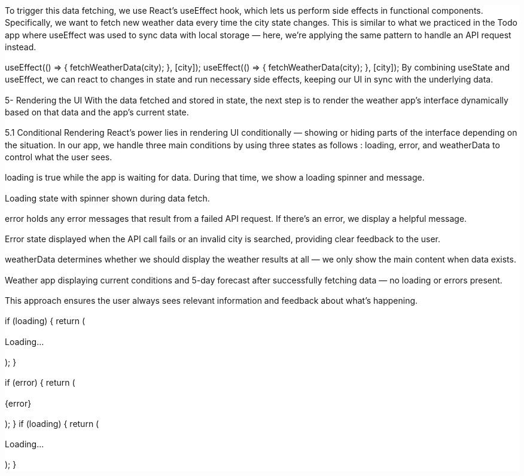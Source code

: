 To trigger this data fetching, we use React’s useEffect hook, which lets us perform side effects in functional components. Specifically, we want to fetch new weather data every time the city state changes. This is similar to what we practiced in the Todo app where useEffect was used to sync data with local storage — here, we’re applying the same pattern to handle an API request instead.

useEffect(() => {
fetchWeatherData(city);
}, [city]);
useEffect(() => {
fetchWeatherData(city);
}, [city]);
By combining useState and useEffect, we can react to changes in state and run necessary side effects, keeping our UI in sync with the underlying data.

5- Rendering the UI
With the data fetched and stored in state, the next step is to render the weather app’s interface dynamically based on that data and the app’s current state.

5.1 Conditional Rendering
React’s power lies in rendering UI conditionally — showing or hiding parts of the interface depending on the situation. In our app, we handle three main conditions by using three states as follows : loading, error, and weatherData to control what the user sees.

loading is true while the app is waiting for data. During that time, we show a loading spinner and message.

Loading state with spinner shown during data fetch.

error holds any error messages that result from a failed API request. If there’s an error, we display a helpful message.

Error state displayed when the API call fails or an invalid city is searched, providing clear feedback to the user.

weatherData determines whether we should display the weather results at all — we only show the main content when data exists.

Weather app displaying current conditions and 5-day forecast after successfully fetching data — no loading or errors present.

This approach ensures the user always sees relevant information and feedback about what’s happening.

if (loading) {
return (

<div className=”loading-screen”>
<div className=”spinner”></div>
<p>Loading…</p>
</div>
);
}

if (error) {
return (

<div className=”error-message”>
<p>{error}</p>
</div>
);
}
if (loading) {
  return (
    <div className="loading-screen">
      <div className="spinner"></div>
      <p>Loading...</p>
    </div>
  );
}
